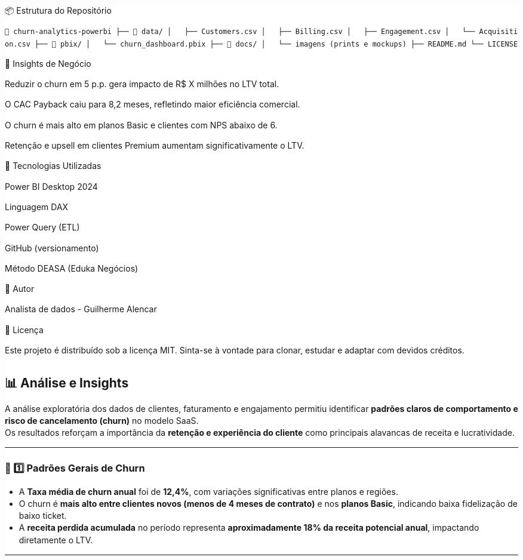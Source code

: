 📦 Estrutura do Repositório

`📁 churn-analytics-powerbi
├── 📂 data/
│   ├── Customers.csv
│   ├── Billing.csv
│   ├── Engagement.csv
│   └── Acquisition.csv
├── 📂 pbix/
│   └── churn_dashboard.pbix
├── 📂 docs/
│   └── imagens (prints e mockups)
├── README.md
└── LICENSE
`

🧠 Insights de Negócio

Reduzir o churn em 5 p.p. gera impacto de R$ X milhões no LTV total.

O CAC Payback caiu para 8,2 meses, refletindo maior eficiência comercial.

O churn é mais alto em planos Basic e clientes com NPS abaixo de 6.

Retenção e upsell em clientes Premium aumentam significativamente o LTV.

🚀 Tecnologias Utilizadas

Power BI Desktop 2024

Linguagem DAX

Power Query (ETL)

GitHub (versionamento)

Método DEASA (Eduka Negócios)

🧩 Autor

Analista de dados - Guilherme Alencar

📜 Licença

Este projeto é distribuído sob a licença MIT.
Sinta-se à vontade para clonar, estudar e adaptar com devidos créditos.

## 📊 Análise e Insights

A análise exploratória dos dados de clientes, faturamento e engajamento permitiu identificar **padrões claros de comportamento e risco de cancelamento (churn)** no modelo SaaS.  
Os resultados reforçam a importância da **retenção e experiência do cliente** como principais alavancas de receita e lucratividade.

---

### 🔹 1️⃣ Padrões Gerais de Churn

- A **Taxa média de churn anual** foi de **12,4%**, com variações significativas entre planos e regiões.  
- O churn é **mais alto entre clientes novos (menos de 4 meses de contrato)** e nos **planos Basic**, indicando baixa fidelização de baixo ticket.  
- A **receita perdida acumulada** no período representa **aproximadamente 18% da receita potencial anual**, impactando diretamente o LTV.

---